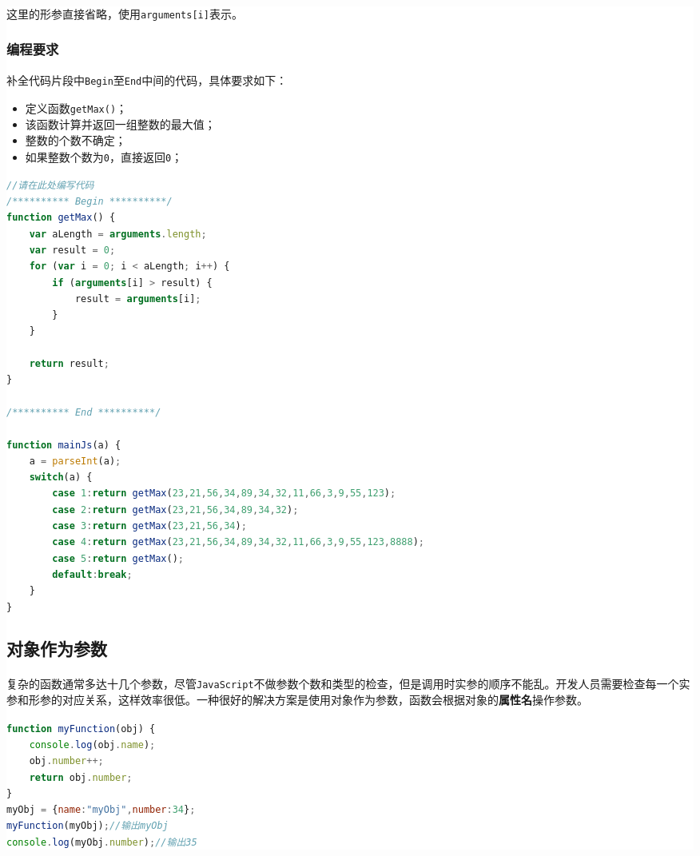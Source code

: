 这里的形参直接省略，使用`arguments[i]`表示。

### 编程要求

补全代码片段中`Begin`至`End`中间的代码，具体要求如下：

- 定义函数`getMax()`；
- 该函数计算并返回一组整数的最大值；
- 整数的个数不确定；
- 如果整数个数为`0`，直接返回`0`；

```js
//请在此处编写代码
/********** Begin **********/
function getMax() {
    var aLength = arguments.length;
    var result = 0;
    for (var i = 0; i < aLength; i++) {
        if (arguments[i] > result) {
            result = arguments[i];
        }
    }

    return result;
}

/********** End **********/

function mainJs(a) {
    a = parseInt(a);
    switch(a) {
        case 1:return getMax(23,21,56,34,89,34,32,11,66,3,9,55,123);
        case 2:return getMax(23,21,56,34,89,34,32);
        case 3:return getMax(23,21,56,34);
        case 4:return getMax(23,21,56,34,89,34,32,11,66,3,9,55,123,8888);
        case 5:return getMax();
        default:break;
    }
}
```

## 对象作为参数

复杂的函数通常多达十几个参数，尽管`JavaScript`不做参数个数和类型的检查，但是调用时实参的顺序不能乱。开发人员需要检查每一个实参和形参的对应关系，这样效率很低。一种很好的解决方案是使用对象作为参数，函数会根据对象的**属性名**操作参数。

```js
function myFunction(obj) {   
    console.log(obj.name);  
    obj.number++;   
    return obj.number;
} 
myObj = {name:"myObj",number:34}; 
myFunction(myObj);//输出myObj 
console.log(myObj.number);//输出35  
```

